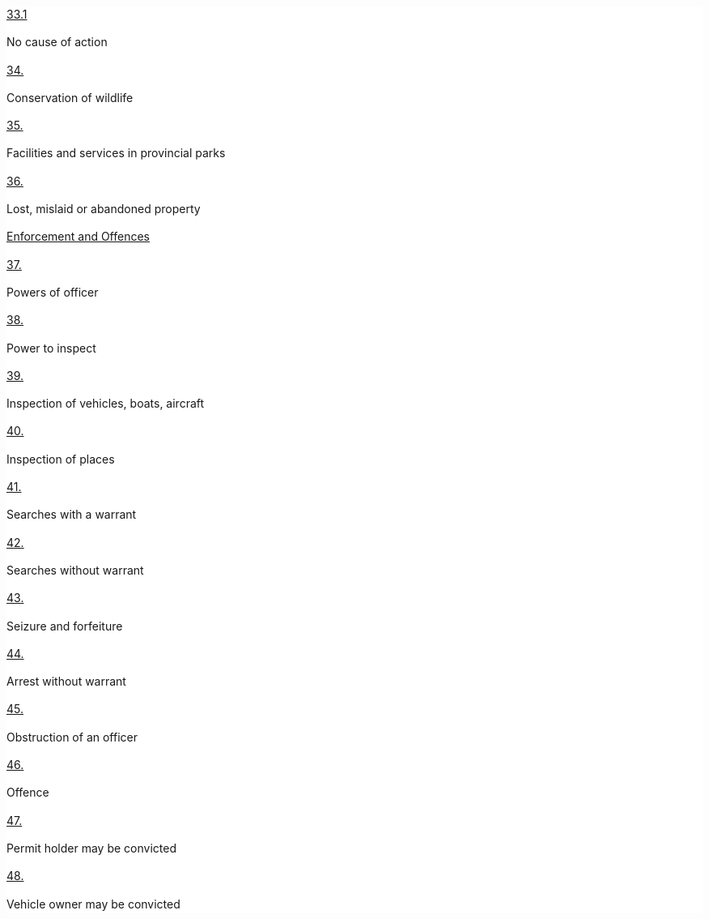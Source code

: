 [33\.1](#BK44)

No cause of action

[34\.](#BK45)

Conservation of wildlife

[35\.](#BK46)

Facilities and services in provincial parks

[36\.](#BK47)

Lost, mislaid or abandoned property

[Enforcement and Offences](#BK48)

[37\.](#BK49)

Powers of officer

[38\.](#BK50)

Power to inspect

[39\.](#BK51)

Inspection of vehicles, boats, aircraft

[40\.](#BK52)

Inspection of places

[41\.](#BK53)

Searches with a warrant

[42\.](#BK54)

Searches without warrant

[43\.](#BK55)

Seizure and forfeiture

[44\.](#BK56)

Arrest without warrant

[45\.](#BK57)

Obstruction of an officer

[46\.](#BK58)

Offence

[47\.](#BK59)

Permit holder may be convicted

[48\.](#BK60)

Vehicle owner may be convicted
